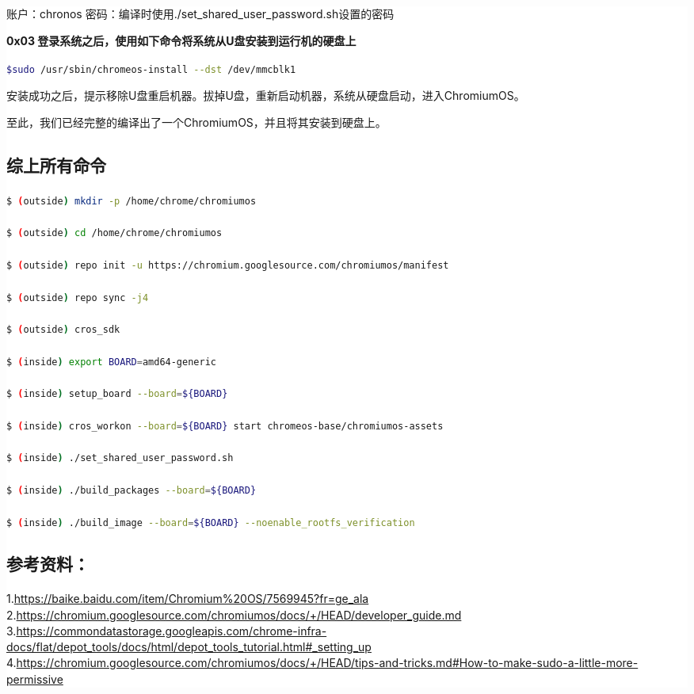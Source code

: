 账户：chronos
密码：编译时使用./set_shared_user_password.sh设置的密码

**0x03 登录系统之后，使用如下命令将系统从U盘安装到运行机的硬盘上**
``` bash
$sudo /usr/sbin/chromeos-install --dst /dev/mmcblk1
```

安装成功之后，提示移除U盘重启机器。拔掉U盘，重新启动机器，系统从硬盘启动，进入ChromiumOS。

至此，我们已经完整的编译出了一个ChromiumOS，并且将其安装到硬盘上。

## 综上所有命令
``` bash
$ (outside) mkdir -p /home/chrome/chromiumos 

$ (outside) cd /home/chrome/chromiumos 

$ (outside) repo init -u https://chromium.googlesource.com/chromiumos/manifest

$ (outside) repo sync -j4

$ (outside) cros_sdk 

$ (inside) export BOARD=amd64-generic 

$ (inside) setup_board --board=${BOARD} 

$ (inside) cros_workon --board=${BOARD} start chromeos-base/chromiumos-assets 

$ (inside) ./set_shared_user_password.sh 

$ (inside) ./build_packages --board=${BOARD} 

$ (inside) ./build_image --board=${BOARD} --noenable_rootfs_verification 
```

## 参考资料：
1.https://baike.baidu.com/item/Chromium%20OS/7569945?fr=ge_ala
2.https://chromium.googlesource.com/chromiumos/docs/+/HEAD/developer_guide.md
3.https://commondatastorage.googleapis.com/chrome-infra-docs/flat/depot_tools/docs/html/depot_tools_tutorial.html#_setting_up
4.https://chromium.googlesource.com/chromiumos/docs/+/HEAD/tips-and-tricks.md#How-to-make-sudo-a-little-more-permissive

